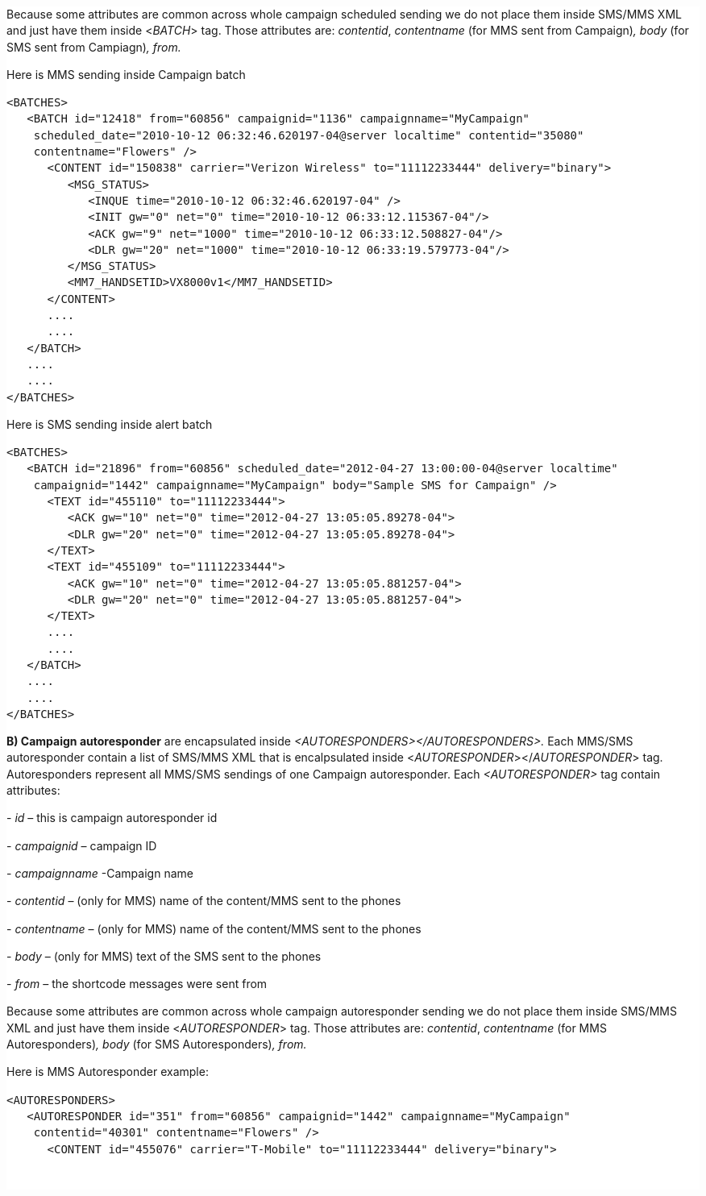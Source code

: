 <p>Because some attributes are common across whole campaign scheduled sending we do not place them inside SMS/MMS XML and just have them inside &lt;<em>BATCH</em>&gt; tag. Those attributes are: <em>contentid</em>, <em>contentname</em> (for MMS sent from Campaign)<em>, body</em> (for SMS sent from Campiagn)<em>, from.<br />
</em></p>
<p>Here is MMS sending inside Campaign batch</p>
<pre>&lt;BATCHES&gt;
   &lt;BATCH id="12418" from="60856" campaignid="1136" campaignname="MyCampaign" 
    scheduled_date="2010-10-12 06:32:46.620197-04@server localtime" contentid="35080" 
    contentname="Flowers" /&gt;
      &lt;CONTENT id="150838" carrier="Verizon Wireless" to="11112233444" delivery="binary"&gt;
         &lt;MSG_STATUS&gt;
            &lt;INQUE time="2010-10-12 06:32:46.620197-04" /&gt;
            &lt;INIT gw="0" net="0" time="2010-10-12 06:33:12.115367-04"/&gt;
            &lt;ACK gw="9" net="1000" time="2010-10-12 06:33:12.508827-04"/&gt;
            &lt;DLR gw="20" net="1000" time="2010-10-12 06:33:19.579773-04"/&gt;
         &lt;/MSG_STATUS&gt;
         &lt;MM7_HANDSETID&gt;VX8000v1&lt;/MM7_HANDSETID&gt;
      &lt;/CONTENT&gt;
      ....
      ....
   &lt;/BATCH&gt;
   ....
   ....
&lt;/BATCHES&gt;</pre>
<p>Here is SMS sending inside alert batch</p>
<pre>&lt;BATCHES&gt;
   &lt;BATCH id="21896" from="60856" scheduled_date="2012-04-27 13:00:00-04@server localtime" 
    campaignid="1442" campaignname="MyCampaign" body="Sample SMS for Campaign" /&gt; 
      &lt;TEXT id="455110" to="11112233444"&gt;
         &lt;ACK gw="10" net="0" time="2012-04-27 13:05:05.89278-04"&gt;
         &lt;DLR gw="20" net="0" time="2012-04-27 13:05:05.89278-04"&gt; 
      &lt;/TEXT&gt;
      &lt;TEXT id="455109" to="11112233444"&gt;
         &lt;ACK gw="10" net="0" time="2012-04-27 13:05:05.881257-04"&gt;
         &lt;DLR gw="20" net="0" time="2012-04-27 13:05:05.881257-04"&gt;
      &lt;/TEXT&gt; 
      ....
      ....
   &lt;/BATCH&gt;
   ....
   ....
&lt;/BATCHES&gt;</pre>
<p><strong>B) Campaign autoresponder</strong> are encapsulated inside <em>&lt;AUTORESPONDERS&gt;&lt;/<em>AUTORESPONDERS</em>&gt;.</em> Each MMS/SMS autoresponder contain a list of SMS/MMS XML that is encalpsulated inside &lt;<em><em>AUTORESPONDER</em></em>&gt;&lt;/<em><em>AUTORESPONDER</em></em>&gt; tag. Autoresponders represent all MMS/SMS sendings of one Campaign autoresponder. Each<em> &lt;<em>AUTORESPONDER</em>&gt; </em>tag contain attributes:</p>
<p>- <em>id</em> &#8211; this is campaign autoresponder id</p>
<p>- <em>campaignid</em> &#8211; campaign ID</p>
<p>- <em>campaignname</em> -Campaign name</p>
<p>- <em>contentid</em> &#8211; (only for MMS) name of the content/MMS sent to the phones</p>
<p>- <em>contentname</em> &#8211; (only for MMS) name of the content/MMS sent to the phones</p>
<p>- <em>body</em> &#8211; (only for MMS) text of the SMS sent to the phones</p>
<p>- <em>from</em> &#8211; the shortcode messages were sent from</p>
<p>Because some attributes are common across whole campaign autoresponder sending we do not place them inside SMS/MMS XML and just have them inside &lt;<em>AUTORESPONDER</em>&gt; tag. Those attributes are: <em>contentid</em>, <em>contentname</em> (for MMS Autoresponders)<em>, body</em> (for SMS Autoresponders)<em>, from.</em></p>
<p>Here is MMS Autoresponder example:</p>
<pre>&lt;AUTORESPONDERS&gt;
   &lt;AUTORESPONDER id="351" from="60856" campaignid="1442" campaignname="MyCampaign" 
    contentid="40301" contentname="Flowers" /&gt; 
      &lt;CONTENT id="455076" carrier="T-Mobile" to="11112233444" delivery="binary"&gt; 